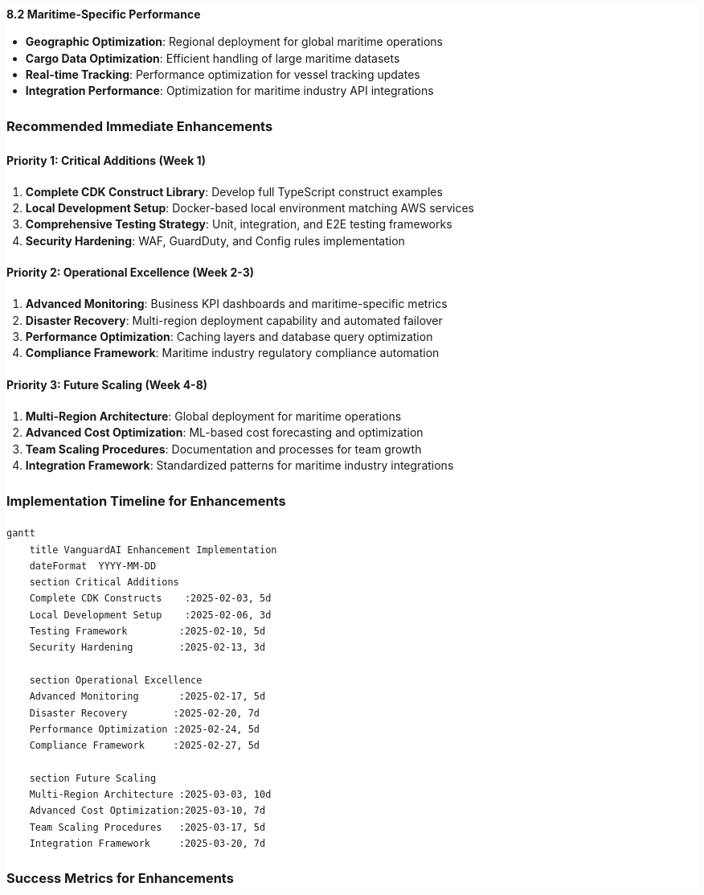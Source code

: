 **8.2 Maritime-Specific Performance**
- **Geographic Optimization**: Regional deployment for global maritime operations
- **Cargo Data Optimization**: Efficient handling of large maritime datasets
- **Real-time Tracking**: Performance optimization for vessel tracking updates
- **Integration Performance**: Optimization for maritime industry API integrations

### Recommended Immediate Enhancements

#### Priority 1: Critical Additions (Week 1)
1. **Complete CDK Construct Library**: Develop full TypeScript construct examples
2. **Local Development Setup**: Docker-based local environment matching AWS services
3. **Comprehensive Testing Strategy**: Unit, integration, and E2E testing frameworks
4. **Security Hardening**: WAF, GuardDuty, and Config rules implementation

#### Priority 2: Operational Excellence (Week 2-3)
1. **Advanced Monitoring**: Business KPI dashboards and maritime-specific metrics
2. **Disaster Recovery**: Multi-region deployment capability and automated failover
3. **Performance Optimization**: Caching layers and database query optimization
4. **Compliance Framework**: Maritime industry regulatory compliance automation

#### Priority 3: Future Scaling (Week 4-8)
1. **Multi-Region Architecture**: Global deployment for maritime operations
2. **Advanced Cost Optimization**: ML-based cost forecasting and optimization
3. **Team Scaling Procedures**: Documentation and processes for team growth
4. **Integration Framework**: Standardized patterns for maritime industry integrations

### Implementation Timeline for Enhancements

```mermaid
gantt
    title VanguardAI Enhancement Implementation
    dateFormat  YYYY-MM-DD
    section Critical Additions
    Complete CDK Constructs    :2025-02-03, 5d
    Local Development Setup    :2025-02-06, 3d
    Testing Framework         :2025-02-10, 5d
    Security Hardening        :2025-02-13, 3d
    
    section Operational Excellence
    Advanced Monitoring       :2025-02-17, 5d
    Disaster Recovery        :2025-02-20, 7d
    Performance Optimization :2025-02-24, 5d
    Compliance Framework     :2025-02-27, 5d
    
    section Future Scaling
    Multi-Region Architecture :2025-03-03, 10d
    Advanced Cost Optimization:2025-03-10, 7d
    Team Scaling Procedures   :2025-03-17, 5d
    Integration Framework     :2025-03-20, 7d
```

### Success Metrics for Enhancements
